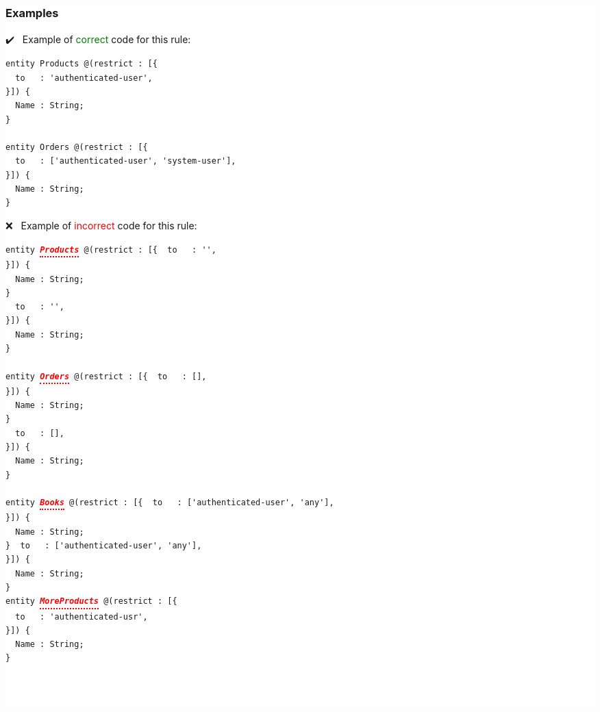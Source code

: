 ### Examples
<span>✔️&nbsp;&nbsp; Example of <span style="color:green">correct</span> code for this rule:</span>

<pre><code>entity Products @(restrict : [{
  to   : 'authenticated-user',
}]) {
  Name : String;
}

entity Orders @(restrict : [{
  to   : ['authenticated-user', 'system-user'],
}]) {
  Name : String;
}</code></pre>

<span>❌&nbsp;&nbsp; Example of <span style="color:red">incorrect</span> code for this rule:</span>

<pre><code>entity <span style="display:inline-block; position:relative; color:red; border-bottom:2pt dotted red" title="Missing role on Products for `@restrict.to`."><b><i>Products</i></b></span> @(restrict : [{  to   : '',
}]) {
  Name : String;
}
  to   : '',
}]) {
  Name : String;
}

entity <span style="display:inline-block; position:relative; color:red; border-bottom:2pt dotted red" title="Missing roles on Orders for `@restrict.to`."><b><i>Orders</i></b></span> @(restrict : [{  to   : [],
}]) {
  Name : String;
}
  to   : [],
}]) {
  Name : String;
}

entity <span style="display:inline-block; position:relative; color:red; border-bottom:2pt dotted red" title="Invalid item '[authenticated-user,any]'. Did you mean '[`any`]'?"><b><i>Books</i></b></span> @(restrict : [{  to   : ['authenticated-user', 'any'],
}]) {
  Name : String;
}  to   : ['authenticated-user', 'any'],
}]) {
  Name : String;
}
entity <span style="display:inline-block; position:relative; color:red; border-bottom:2pt dotted red" title="Invalid item 'authenticated-usr'. Did you mean 'authenticated-user'?"><b><i>MoreProducts</i></b></span> @(restrict : [{
  to   : 'authenticated-usr',
}]) {
  Name : String;
}
